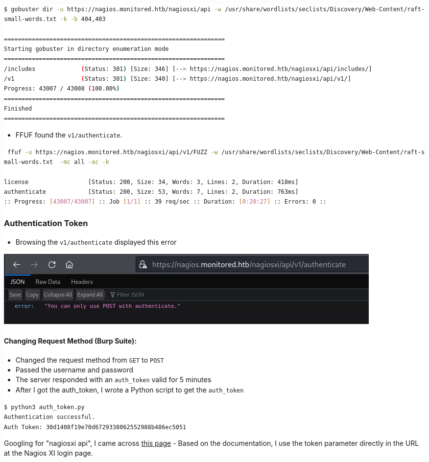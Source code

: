 ```bash
$ gobuster dir -u https://nagios.monitored.htb/nagiosxi/api -w /usr/share/wordlists/seclists/Discovery/Web-Content/raft-small-words.txt -k -b 404,403

===============================================================
Starting gobuster in directory enumeration mode
===============================================================
/includes             (Status: 301) [Size: 346] [--> https://nagios.monitored.htb/nagiosxi/api/includes/]
/v1                   (Status: 301) [Size: 340] [--> https://nagios.monitored.htb/nagiosxi/api/v1/]
Progress: 43007 / 43008 (100.00%)
===============================================================
Finished
===============================================================
```

- FFUF found the `v1/authenticate`.

```bash
 ffuf -u https://nagios.monitored.htb/nagiosxi/api/v1/FUZZ -w /usr/share/wordlists/seclists/Discovery/Web-Content/raft-small-words.txt  -mc all -ac -k

license                 [Status: 200, Size: 34, Words: 3, Lines: 2, Duration: 418ms]
authenticate            [Status: 200, Size: 53, Words: 7, Lines: 2, Duration: 763ms]
:: Progress: [43007/43007] :: Job [1/1] :: 39 req/sec :: Duration: [0:20:27] :: Errors: 0 ::
```

### Authentication Token

- Browsing the `v1/authenticate` displayed this error

![img](/assets/img/Monitored/img6.webp)

#### Changing Request Method (Burp Suite):

- Changed the request method from `GET` to `POST`
- Passed the username and password
- The server responded with an `auth_token` valid for 5 minutes
- After I got the auth_token, I wrote a Python script to get the `auth_token` 

```bash
$ python3 auth_token.py 
Authentication successful. 
Auth Token: 30d1408f19e70d6729338062552988b486ec5051
```

Googling for "nagiosxi api", I came across [this page](https://www.nagios.org/ncpa/help/2.2/api.html) - Based on the documentation, I use the token parameter directly in the URL at the Nagios XI login page.
